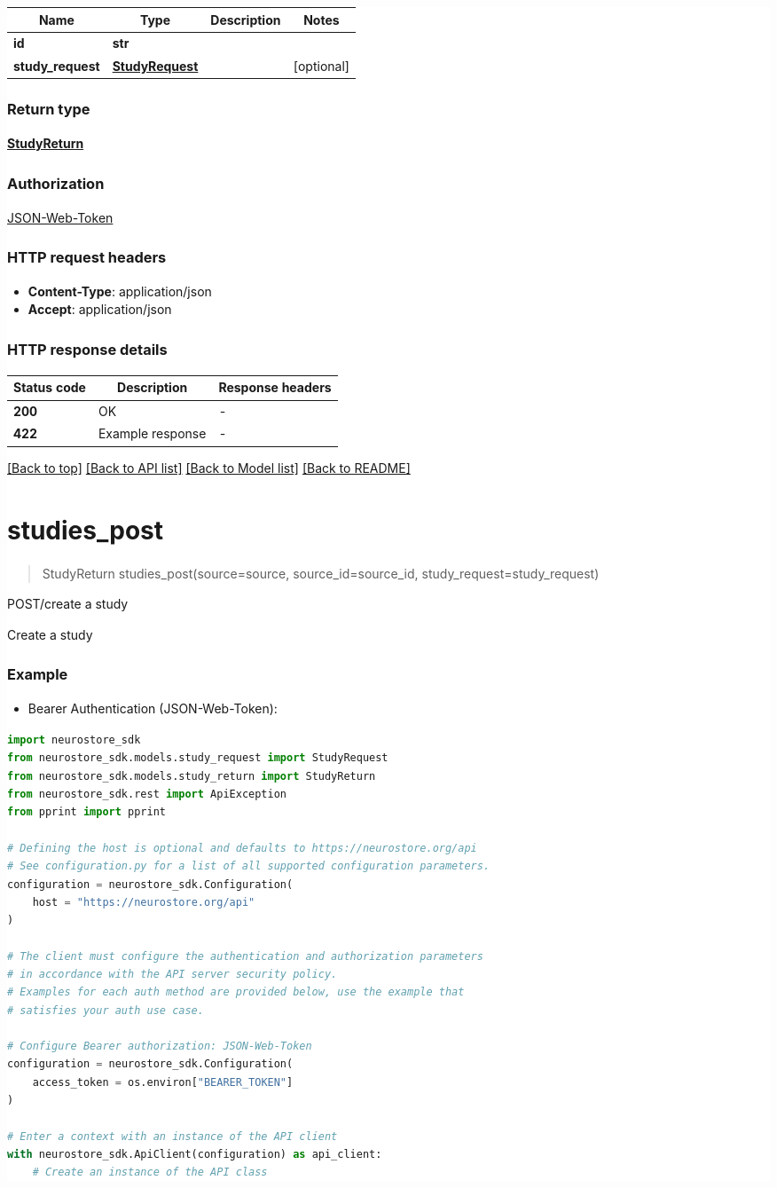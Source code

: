 
Name | Type | Description  | Notes
------------- | ------------- | ------------- | -------------
 **id** | **str**|  | 
 **study_request** | [**StudyRequest**](StudyRequest.md)|  | [optional] 

### Return type

[**StudyReturn**](StudyReturn.md)

### Authorization

[JSON-Web-Token](../README.md#JSON-Web-Token)

### HTTP request headers

 - **Content-Type**: application/json
 - **Accept**: application/json

### HTTP response details

| Status code | Description | Response headers |
|-------------|-------------|------------------|
**200** | OK |  -  |
**422** | Example response |  -  |

[[Back to top]](#) [[Back to API list]](../README.md#documentation-for-api-endpoints) [[Back to Model list]](../README.md#documentation-for-models) [[Back to README]](../README.md)

# **studies_post**
> StudyReturn studies_post(source=source, source_id=source_id, study_request=study_request)

POST/create a study

Create a study

### Example

* Bearer Authentication (JSON-Web-Token):

```python
import neurostore_sdk
from neurostore_sdk.models.study_request import StudyRequest
from neurostore_sdk.models.study_return import StudyReturn
from neurostore_sdk.rest import ApiException
from pprint import pprint

# Defining the host is optional and defaults to https://neurostore.org/api
# See configuration.py for a list of all supported configuration parameters.
configuration = neurostore_sdk.Configuration(
    host = "https://neurostore.org/api"
)

# The client must configure the authentication and authorization parameters
# in accordance with the API server security policy.
# Examples for each auth method are provided below, use the example that
# satisfies your auth use case.

# Configure Bearer authorization: JSON-Web-Token
configuration = neurostore_sdk.Configuration(
    access_token = os.environ["BEARER_TOKEN"]
)

# Enter a context with an instance of the API client
with neurostore_sdk.ApiClient(configuration) as api_client:
    # Create an instance of the API class
```
